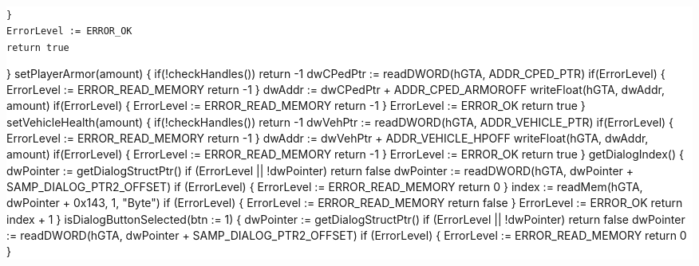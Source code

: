     }
    ErrorLevel := ERROR_OK
    return true
}
setPlayerArmor(amount) {
    if(!checkHandles())
    return -1
    dwCPedPtr := readDWORD(hGTA, ADDR_CPED_PTR)
    if(ErrorLevel) {
        ErrorLevel := ERROR_READ_MEMORY
        return -1
    }
    dwAddr := dwCPedPtr + ADDR_CPED_ARMOROFF
    writeFloat(hGTA, dwAddr, amount)
    if(ErrorLevel) {
        ErrorLevel := ERROR_READ_MEMORY
        return -1
    }
    ErrorLevel := ERROR_OK
    return true
}
setVehicleHealth(amount) {
    if(!checkHandles())
    return -1
    dwVehPtr := readDWORD(hGTA, ADDR_VEHICLE_PTR)
    if(ErrorLevel) {
        ErrorLevel := ERROR_READ_MEMORY
        return -1
    }
    dwAddr := dwVehPtr + ADDR_VEHICLE_HPOFF
    writeFloat(hGTA, dwAddr, amount)
    if(ErrorLevel) {
        ErrorLevel := ERROR_READ_MEMORY
        return -1
    }
    ErrorLevel := ERROR_OK
    return true
}
getDialogIndex() {
    dwPointer := getDialogStructPtr()
    if (ErrorLevel || !dwPointer)
    return false
    dwPointer := readDWORD(hGTA, dwPointer + SAMP_DIALOG_PTR2_OFFSET)
    if (ErrorLevel) {
        ErrorLevel := ERROR_READ_MEMORY
        return 0
    }
    index := readMem(hGTA, dwPointer + 0x143, 1, "Byte")
    if (ErrorLevel) {
        ErrorLevel := ERROR_READ_MEMORY
        return false
    }
    ErrorLevel := ERROR_OK
    return index + 1
}
isDialogButtonSelected(btn := 1) {
    dwPointer := getDialogStructPtr()
    if (ErrorLevel || !dwPointer)
    return false
    dwPointer := readDWORD(hGTA, dwPointer + SAMP_DIALOG_PTR2_OFFSET)
    if (ErrorLevel) {
        ErrorLevel := ERROR_READ_MEMORY
        return 0
    }